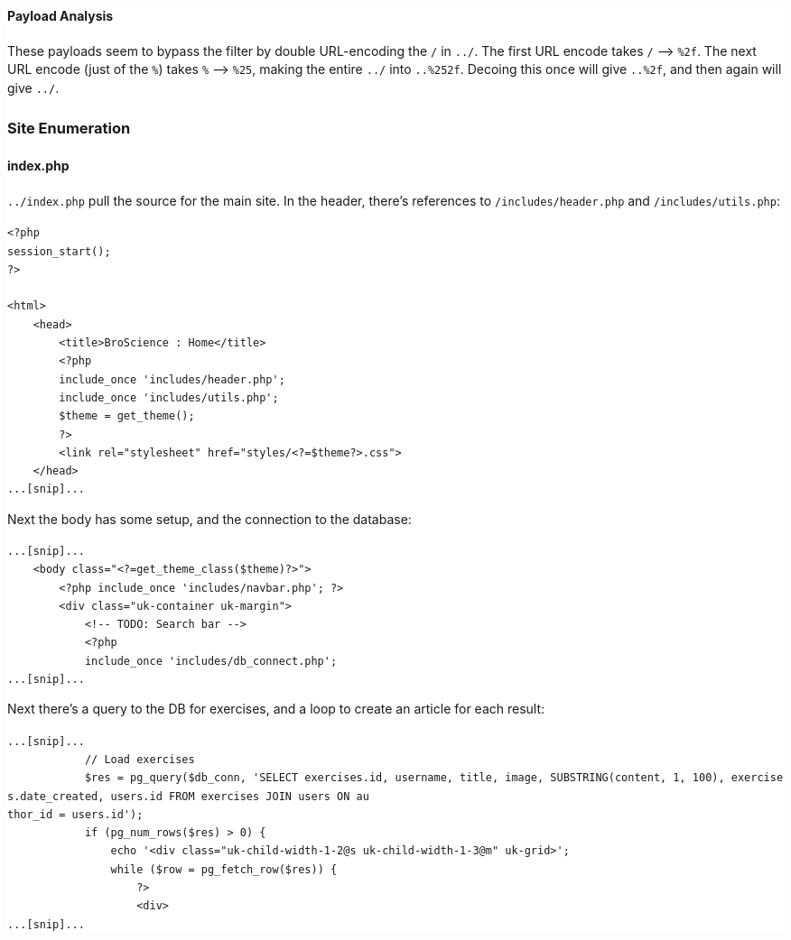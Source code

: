 
#### Payload Analysis

These payloads seem to bypass the filter by double URL-encoding the `/` in
`../`. The first URL encode takes `/` –> `%2f`. The next URL encode (just of
the `%`) takes `%` –> `%25`, making the entire `../` into `..%252f`. Decoing
this once will give `..%2f`, and then again will give `../`.

### Site Enumeration

#### index.php

`../index.php` pull the source for the main site. In the header, there’s
references to `/includes/header.php` and `/includes/utils.php`:

    
    
    <?php
    session_start();
    ?>
    
    <html>
        <head>
            <title>BroScience : Home</title>
            <?php 
            include_once 'includes/header.php';
            include_once 'includes/utils.php';
            $theme = get_theme();
            ?>
            <link rel="stylesheet" href="styles/<?=$theme?>.css">
        </head>
    ...[snip]...
    

Next the body has some setup, and the connection to the database:

    
    
    ...[snip]...
        <body class="<?=get_theme_class($theme)?>">
            <?php include_once 'includes/navbar.php'; ?>
            <div class="uk-container uk-margin"> 
                <!-- TODO: Search bar -->
                <?php
                include_once 'includes/db_connect.php';
    ...[snip]...
    

Next there’s a query to the DB for exercises, and a loop to create an article
for each result:

    
    
    ...[snip]...
                // Load exercises
                $res = pg_query($db_conn, 'SELECT exercises.id, username, title, image, SUBSTRING(content, 1, 100), exercises.date_created, users.id FROM exercises JOIN users ON au
    thor_id = users.id');                       
                if (pg_num_rows($res) > 0) {
                    echo '<div class="uk-child-width-1-2@s uk-child-width-1-3@m" uk-grid>';
                    while ($row = pg_fetch_row($res)) {
                        ?>
                        <div>
    ...[snip]...
    
